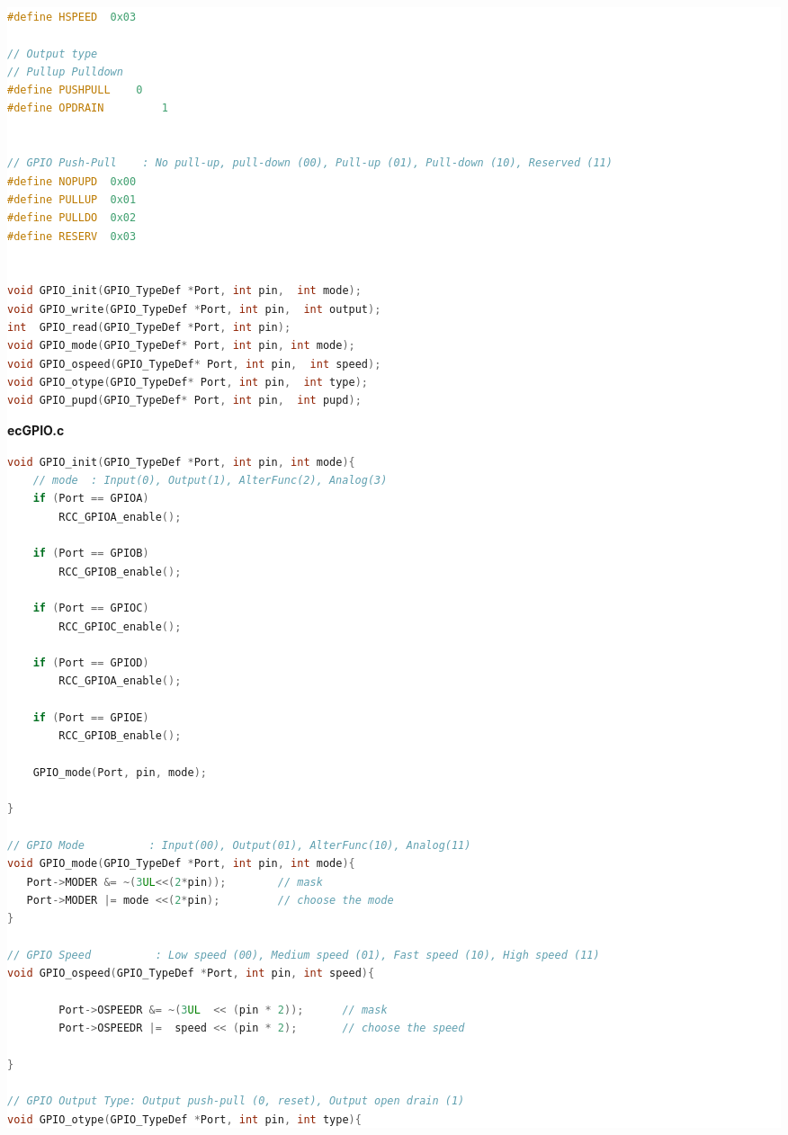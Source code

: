 ```c
#define HSPEED  0x03

// Output type
// Pullup Pulldown
#define PUSHPULL  	0
#define OPDRAIN  		1


// GPIO Push-Pull    : No pull-up, pull-down (00), Pull-up (01), Pull-down (10), Reserved (11)
#define NOPUPD  0x00
#define PULLUP  0x01
#define PULLDO  0x02
#define RESERV  0x03


void GPIO_init(GPIO_TypeDef *Port, int pin,  int mode);  
void GPIO_write(GPIO_TypeDef *Port, int pin,  int output);  
int  GPIO_read(GPIO_TypeDef *Port, int pin);  
void GPIO_mode(GPIO_TypeDef* Port, int pin, int mode);  
void GPIO_ospeed(GPIO_TypeDef* Port, int pin,  int speed);  
void GPIO_otype(GPIO_TypeDef* Port, int pin,  int type);  
void GPIO_pupd(GPIO_TypeDef* Port, int pin,  int pupd);
```

**ecGPIO.c**

```c
void GPIO_init(GPIO_TypeDef *Port, int pin, int mode){     
	// mode  : Input(0), Output(1), AlterFunc(2), Analog(3)   
	if (Port == GPIOA)
		RCC_GPIOA_enable();
	
	if (Port == GPIOB)
		RCC_GPIOB_enable();
	
	if (Port == GPIOC)
		RCC_GPIOC_enable();
	
	if (Port == GPIOD)
		RCC_GPIOA_enable();
	
	if (Port == GPIOE)
		RCC_GPIOB_enable();

	GPIO_mode(Port, pin, mode);
	
}

// GPIO Mode          : Input(00), Output(01), AlterFunc(10), Analog(11)
void GPIO_mode(GPIO_TypeDef *Port, int pin, int mode){
   Port->MODER &= ~(3UL<<(2*pin));   	  // mask
   Port->MODER |= mode <<(2*pin);		  // choose the mode
}

// GPIO Speed          : Low speed (00), Medium speed (01), Fast speed (10), High speed (11)
void GPIO_ospeed(GPIO_TypeDef *Port, int pin, int speed){
	
		Port->OSPEEDR &= ~(3UL 	<< (pin * 2));  	// mask
		Port->OSPEEDR |=  speed << (pin * 2);		// choose the speed
	
}

// GPIO Output Type: Output push-pull (0, reset), Output open drain (1)
void GPIO_otype(GPIO_TypeDef *Port, int pin, int type){
```